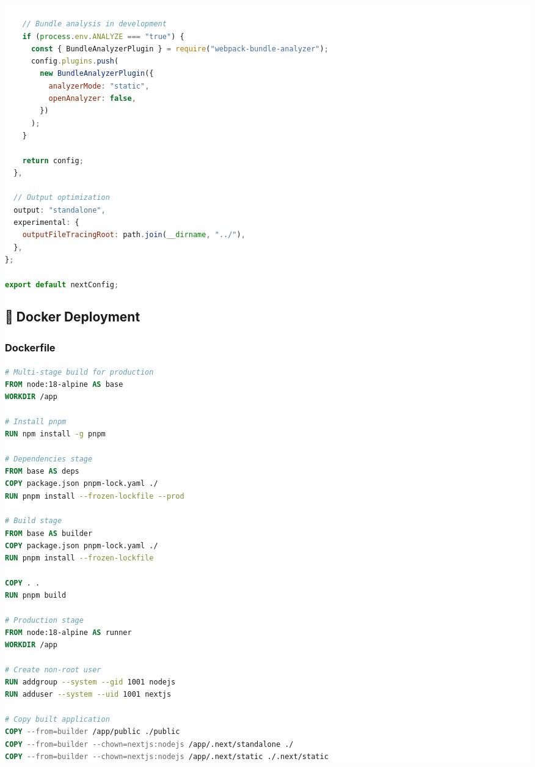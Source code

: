 ```javascript

    // Bundle analysis in development
    if (process.env.ANALYZE === "true") {
      const { BundleAnalyzerPlugin } = require("webpack-bundle-analyzer");
      config.plugins.push(
        new BundleAnalyzerPlugin({
          analyzerMode: "static",
          openAnalyzer: false,
        })
      );
    }

    return config;
  },

  // Output optimization
  output: "standalone",
  experimental: {
    outputFileTracingRoot: path.join(__dirname, "../"),
  },
};

export default nextConfig;
```

## 🐳 Docker Deployment

### Dockerfile

```dockerfile
# Multi-stage build for production
FROM node:18-alpine AS base
WORKDIR /app

# Install pnpm
RUN npm install -g pnpm

# Dependencies stage
FROM base AS deps
COPY package.json pnpm-lock.yaml ./
RUN pnpm install --frozen-lockfile --prod

# Build stage
FROM base AS builder
COPY package.json pnpm-lock.yaml ./
RUN pnpm install --frozen-lockfile

COPY . .
RUN pnpm build

# Production stage
FROM node:18-alpine AS runner
WORKDIR /app

# Create non-root user
RUN addgroup --system --gid 1001 nodejs
RUN adduser --system --uid 1001 nextjs

# Copy built application
COPY --from=builder /app/public ./public
COPY --from=builder --chown=nextjs:nodejs /app/.next/standalone ./
COPY --from=builder --chown=nextjs:nodejs /app/.next/static ./.next/static

```